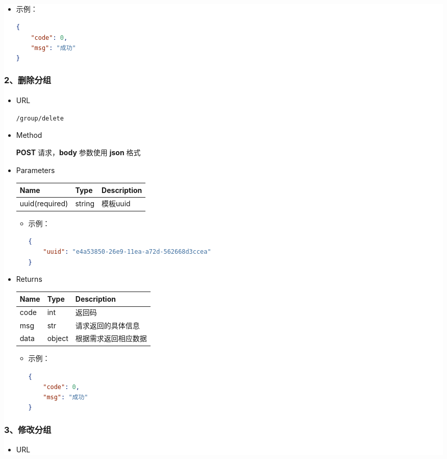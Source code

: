   - 示例：

    ```json
    {
    	"code": 0,
    	"msg": "成功"
    }
    ```

### 2、删除分组 ###


* URL

  `/group/delete`

* Method

  **POST** 请求，**body** 参数使用 **json** 格式

* Parameters

  | Name           | Type   | Description |
  | -------------- | ------ | ----------- |
  | uuid(required) | string | 模板uuid    |

  - 示例：

    ```json
    {
        "uuid": "e4a53850-26e9-11ea-a72d-562668d3ccea"
    }
    ```


* Returns

  | Name | Type   | Description          |
  | :--- | :----- | :------------------- |
  | code | int    | 返回码               |
  | msg  | str    | 请求返回的具体信息   |
  | data | object | 根据需求返回相应数据 |

  - 示例：

    ```json
    {
    	"code": 0,
    	"msg": "成功"
    }
    ```

### 3、修改分组 ###


* URL
